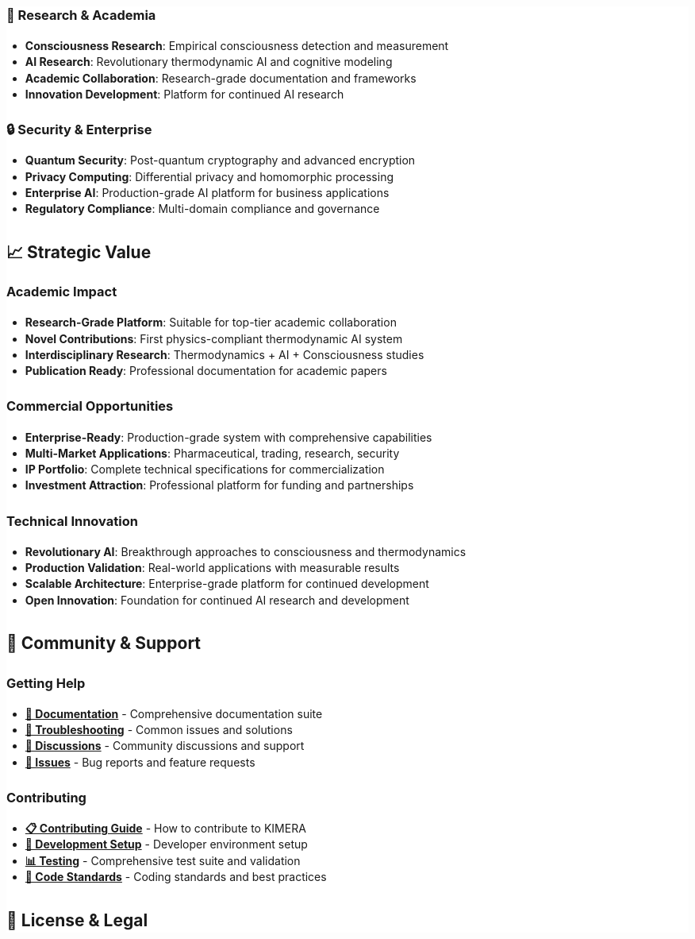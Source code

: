 ### **🔬 Research & Academia**
- **Consciousness Research**: Empirical consciousness detection and measurement
- **AI Research**: Revolutionary thermodynamic AI and cognitive modeling
- **Academic Collaboration**: Research-grade documentation and frameworks
- **Innovation Development**: Platform for continued AI research

### **🔒 Security & Enterprise**
- **Quantum Security**: Post-quantum cryptography and advanced encryption
- **Privacy Computing**: Differential privacy and homomorphic processing
- **Enterprise AI**: Production-grade AI platform for business applications
- **Regulatory Compliance**: Multi-domain compliance and governance

## 📈 **Strategic Value**

### **Academic Impact**
- **Research-Grade Platform**: Suitable for top-tier academic collaboration
- **Novel Contributions**: First physics-compliant thermodynamic AI system
- **Interdisciplinary Research**: Thermodynamics + AI + Consciousness studies
- **Publication Ready**: Professional documentation for academic papers

### **Commercial Opportunities**
- **Enterprise-Ready**: Production-grade system with comprehensive capabilities
- **Multi-Market Applications**: Pharmaceutical, trading, research, security
- **IP Portfolio**: Complete technical specifications for commercialization
- **Investment Attraction**: Professional platform for funding and partnerships

### **Technical Innovation**
- **Revolutionary AI**: Breakthrough approaches to consciousness and thermodynamics
- **Production Validation**: Real-world applications with measurable results
- **Scalable Architecture**: Enterprise-grade platform for continued development
- **Open Innovation**: Foundation for continued AI research and development

## 🤝 **Community & Support**

### **Getting Help**
- **[📖 Documentation](docs/)** - Comprehensive documentation suite
- **[🔧 Troubleshooting](guides/troubleshooting/)** - Common issues and solutions
- **[💬 Discussions](discussions/)** - Community discussions and support
- **[🐛 Issues](issues/)** - Bug reports and feature requests

### **Contributing**
- **[📋 Contributing Guide](CONTRIBUTING.md)** - How to contribute to KIMERA
- **[🎯 Development Setup](guides/development/)** - Developer environment setup
- **[📊 Testing](tests/)** - Comprehensive test suite and validation
- **[📝 Code Standards](docs/standards/)** - Coding standards and best practices

## 📄 **License & Legal**
